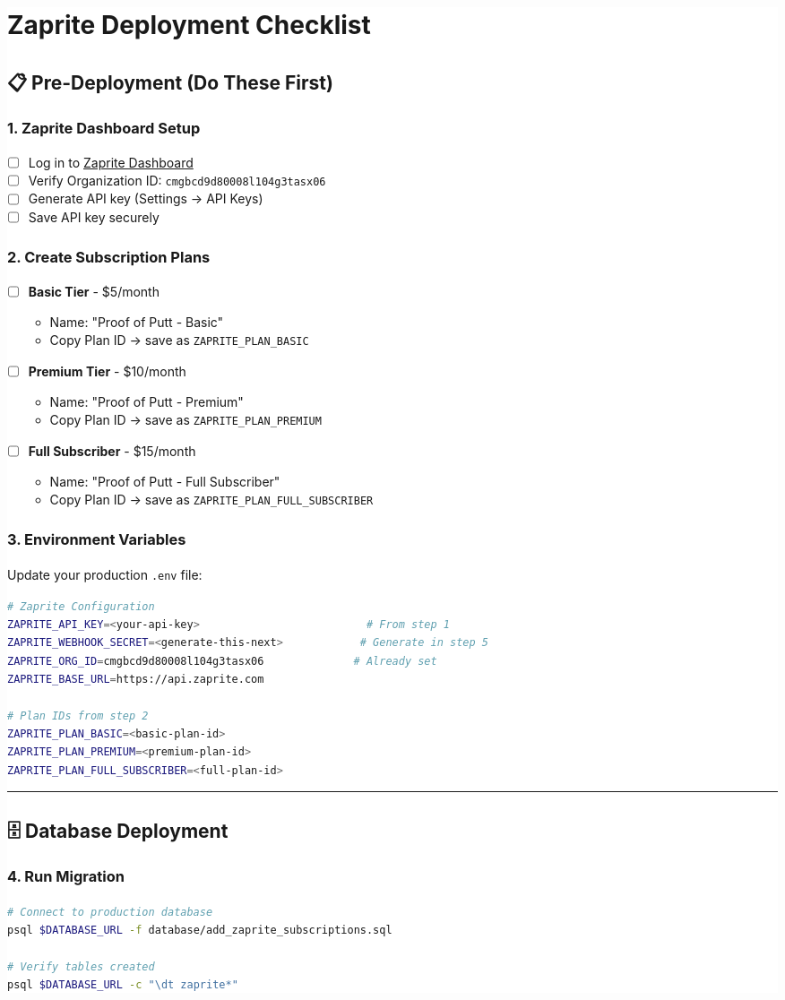 # Zaprite Deployment Checklist

## 📋 Pre-Deployment (Do These First)

### 1. Zaprite Dashboard Setup
- [ ] Log in to [Zaprite Dashboard](https://app.zaprite.com)
- [ ] Verify Organization ID: `cmgbcd9d80008l104g3tasx06`
- [ ] Generate API key (Settings → API Keys)
- [ ] Save API key securely

### 2. Create Subscription Plans
- [ ] **Basic Tier** - $5/month
  - Name: "Proof of Putt - Basic"
  - Copy Plan ID → save as `ZAPRITE_PLAN_BASIC`

- [ ] **Premium Tier** - $10/month
  - Name: "Proof of Putt - Premium"
  - Copy Plan ID → save as `ZAPRITE_PLAN_PREMIUM`

- [ ] **Full Subscriber** - $15/month
  - Name: "Proof of Putt - Full Subscriber"
  - Copy Plan ID → save as `ZAPRITE_PLAN_FULL_SUBSCRIBER`

### 3. Environment Variables
Update your production `.env` file:

```bash
# Zaprite Configuration
ZAPRITE_API_KEY=<your-api-key>                          # From step 1
ZAPRITE_WEBHOOK_SECRET=<generate-this-next>            # Generate in step 5
ZAPRITE_ORG_ID=cmgbcd9d80008l104g3tasx06              # Already set
ZAPRITE_BASE_URL=https://api.zaprite.com

# Plan IDs from step 2
ZAPRITE_PLAN_BASIC=<basic-plan-id>
ZAPRITE_PLAN_PREMIUM=<premium-plan-id>
ZAPRITE_PLAN_FULL_SUBSCRIBER=<full-plan-id>
```

---

## 🗄️ Database Deployment

### 4. Run Migration
```bash
# Connect to production database
psql $DATABASE_URL -f database/add_zaprite_subscriptions.sql

# Verify tables created
psql $DATABASE_URL -c "\dt zaprite*"
```
